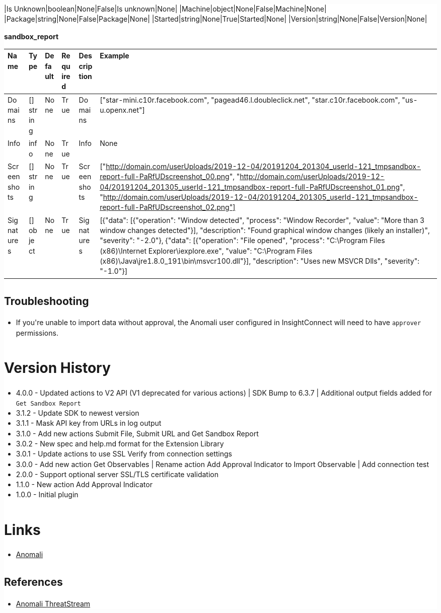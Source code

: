 |Is Unknown|boolean|None|False|Is unknown|None|
|Machine|object|None|False|Machine|None|
|Package|string|None|False|Package|None|
|Started|string|None|True|Started|None|
|Version|string|None|False|Version|None|
  
**sandbox_report**

|Name|Type|Default|Required|Description|Example|
| :--- | :--- | :--- | :--- | :--- | :--- |
|Domains|[]string|None|True|Domains|["star-mini.c10r.facebook.com", "pagead46.l.doubleclick.net", "star.c10r.facebook.com", "us-u.openx.net"]|
|Info|info|None|True|Info|None|
|Screenshots|[]string|None|True|Screenshots|["http://domain.com/userUploads/2019-12-04/20191204_201304_userId-121_tmpsandbox-report-full-PaRfUDscreenshot_00.png", "http://domain.com/userUploads/2019-12-04/20191204_201305_userId-121_tmpsandbox-report-full-PaRfUDscreenshot_01.png", "http://domain.com/userUploads/2019-12-04/20191204_201305_userId-121_tmpsandbox-report-full-PaRfUDscreenshot_02.png"]|
|Signatures|[]object|None|True|Signatures|[{"data": [{"operation": "Window detected", "process": "Window Recorder", "value": "More than 3 window changes detected"}], "description": "Found graphical window changes (likely an installer)", "severity": "-2.0"}, {"data": [{"operation": "File opened", "process": "C:\\Program Files (x86)\\Internet Explorer\\iexplore.exe", "value": "C:\\Program Files (x86)\\Java\\jre1.8.0_191\\bin\\msvcr100.dll"}], "description": "Uses new MSVCR Dlls", "severity": "-1.0"}]|


## Troubleshooting

* If you're unable to import data without approval, the Anomali user configured in InsightConnect will need to have `approver` permissions.

# Version History

* 4.0.0 - Updated actions to V2 API (V1 deprecated for various actions) | SDK Bump to 6.3.7 | Additional output fields added for `Get Sandbox Report`
* 3.1.2 - Update SDK to newest version
* 3.1.1 - Mask API key from URLs in log output
* 3.1.0 - Add new actions Submit File, Submit URL and Get Sandbox Report
* 3.0.2 - New spec and help.md format for the Extension Library
* 3.0.1 - Update actions to use SSL Verify from connection settings
* 3.0.0 - Add new action Get Observables | Rename action Add Approval Indicator to Import Observable | Add connection test
* 2.0.0 - Support optional server SSL/TLS certificate validation
* 1.1.0 - New action Add Approval Indicator
* 1.0.0 - Initial plugin

# Links

* [Anomali](https://www.anomali.com/)

## References

* [Anomali ThreatStream](https://www.ui.threatstream.com/)